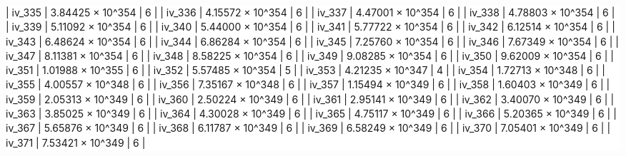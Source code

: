| iv_335 | 3.84425 × 10^354 | 6 |
| iv_336 | 4.15572 × 10^354 | 6 |
| iv_337 | 4.47001 × 10^354 | 6 |
| iv_338 | 4.78803 × 10^354 | 6 |
| iv_339 | 5.11092 × 10^354 | 6 |
| iv_340 | 5.44000 × 10^354 | 6 |
| iv_341 | 5.77722 × 10^354 | 6 |
| iv_342 | 6.12514 × 10^354 | 6 |
| iv_343 | 6.48624 × 10^354 | 6 |
| iv_344 | 6.86284 × 10^354 | 6 |
| iv_345 | 7.25760 × 10^354 | 6 |
| iv_346 | 7.67349 × 10^354 | 6 |
| iv_347 | 8.11381 × 10^354 | 6 |
| iv_348 | 8.58225 × 10^354 | 6 |
| iv_349 | 9.08285 × 10^354 | 6 |
| iv_350 | 9.62009 × 10^354 | 6 |
| iv_351 | 1.01988 × 10^355 | 6 |
| iv_352 | 5.57485 × 10^354 | 5 |
| iv_353 | 4.21235 × 10^347 | 4 |
| iv_354 | 1.72713 × 10^348 | 6 |
| iv_355 | 4.00557 × 10^348 | 6 |
| iv_356 | 7.35167 × 10^348 | 6 |
| iv_357 | 1.15494 × 10^349 | 6 |
| iv_358 | 1.60403 × 10^349 | 6 |
| iv_359 | 2.05313 × 10^349 | 6 |
| iv_360 | 2.50224 × 10^349 | 6 |
| iv_361 | 2.95141 × 10^349 | 6 |
| iv_362 | 3.40070 × 10^349 | 6 |
| iv_363 | 3.85025 × 10^349 | 6 |
| iv_364 | 4.30028 × 10^349 | 6 |
| iv_365 | 4.75117 × 10^349 | 6 |
| iv_366 | 5.20365 × 10^349 | 6 |
| iv_367 | 5.65876 × 10^349 | 6 |
| iv_368 | 6.11787 × 10^349 | 6 |
| iv_369 | 6.58249 × 10^349 | 6 |
| iv_370 | 7.05401 × 10^349 | 6 |
| iv_371 | 7.53421 × 10^349 | 6 |